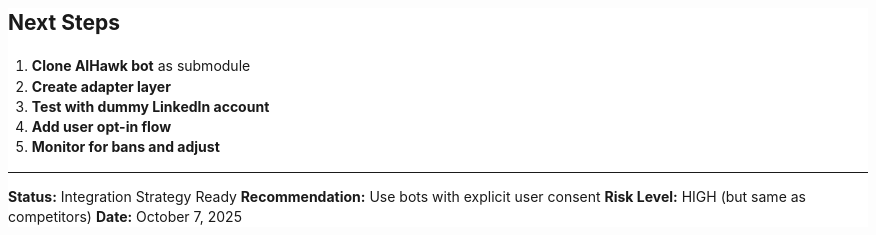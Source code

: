 ## Next Steps

1. **Clone AIHawk bot** as submodule
2. **Create adapter layer**
3. **Test with dummy LinkedIn account**
4. **Add user opt-in flow**
5. **Monitor for bans and adjust**

---

**Status:** Integration Strategy Ready
**Recommendation:** Use bots with explicit user consent
**Risk Level:** HIGH (but same as competitors)
**Date:** October 7, 2025
